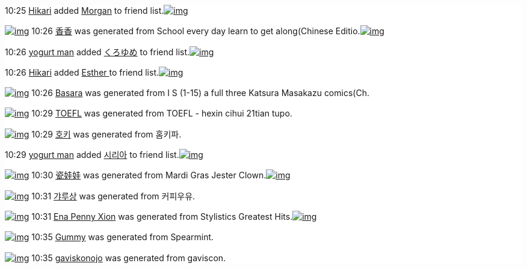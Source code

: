 10:25 [Hikari](http://www.barcodekanojo.com/user/489011/Hikari) added [Morgan](http://www.barcodekanojo.com/kanojo/2395476/Morgan) to friend list.[![img](http://www.deviantsart.com/v8u7qb.png)](http://www.barcodekanojo.com/kanojo/2395476/Morgan)

[![img](http://www.deviantsart.com/uruoju.png)](http://www.barcodekanojo.com/kanojo/3141195/%E9%A6%99%E9%A6%99) 10:26 [香香](http://www.barcodekanojo.com/kanojo/3141195/%E9%A6%99%E9%A6%99) was generated from School every day learn to get along(Chinese Editio.[![img](http://www.deviantsart.com/3pa2jsg.jpeg)](http://www.barcodekanojo.com/product_images/barcode/5922857/1411781129/50x50xSchool,P20every,P20day,P20learn,P20to,P20get,P20along,P28Chinese,P20Editio.jpg,qw=88,ah=88.pagespeed.ic.ufB9pzq1dN.jpg)

10:26 [yogurt man](http://www.barcodekanojo.com/user/462245/yogurt%20man) added [くろゆめ](http://www.barcodekanojo.com/kanojo/374256/%E3%81%8F%E3%82%8D%E3%82%86%E3%82%81) to friend list.[![img](http://www.deviantsart.com/hvft4j.png)](http://www.barcodekanojo.com/kanojo/374256/%E3%81%8F%E3%82%8D%E3%82%86%E3%82%81)

10:26 [Hikari](http://www.barcodekanojo.com/user/489011/Hikari) added [Esther ](http://www.barcodekanojo.com/kanojo/2798692/Esther%20) to friend list.[![img](http://www.deviantsart.com/1o9cha5.png)](http://www.barcodekanojo.com/kanojo/2798692/Esther%20)

[![img](http://www.deviantsart.com/3v9k8ip.png)](http://www.barcodekanojo.com/kanojo/3141196/Basara) 10:26 [Basara](http://www.barcodekanojo.com/kanojo/3141196/Basara) was generated from I S (1-15) a full three Katsura Masakazu comics(Ch.

[![img](http://www.deviantsart.com/3s5kdke.png)](http://www.barcodekanojo.com/kanojo/3141197/TOEFL) 10:29 [TOEFL](http://www.barcodekanojo.com/kanojo/3141197/TOEFL) was generated from TOEFL - hexin cihui 21tian tupo.

[![img](http://www.deviantsart.com/qj3i35.png)](http://www.barcodekanojo.com/kanojo/3141198/%ED%98%B8%ED%82%A4) 10:29 [호키](http://www.barcodekanojo.com/kanojo/3141198/%ED%98%B8%ED%82%A4) was generated from 홈키파.

10:29 [yogurt man](http://www.barcodekanojo.com/user/462245/yogurt%20man) added [시리아](http://www.barcodekanojo.com/kanojo/2961075/%EC%8B%9C%EB%A6%AC%EC%95%84) to friend list.[![img](http://www.deviantsart.com/29b2jic.png)](http://www.barcodekanojo.com/kanojo/2961075/%EC%8B%9C%EB%A6%AC%EC%95%84)

[![img](http://www.deviantsart.com/3fc8e1l.png)](http://www.barcodekanojo.com/kanojo/3141199/%E7%93%B7%E5%A8%83%E5%A8%83) 10:30 [瓷娃娃](http://www.barcodekanojo.com/kanojo/3141199/%E7%93%B7%E5%A8%83%E5%A8%83) was generated from Mardi Gras Jester Clown.[![img](http://www.deviantsart.com/2gte7ai.jpeg)](http://www.barcodekanojo.com/product_images/barcode/5922864/1411781383/Mardi%20Gras%20Jester%20Clown.jpg)

[![img](http://www.deviantsart.com/i67dvq.png)](http://www.barcodekanojo.com/kanojo/3141200/%EA%B0%B8%EB%A3%A8%EC%83%81) 10:31 [갸루상](http://www.barcodekanojo.com/kanojo/3141200/%EA%B0%B8%EB%A3%A8%EC%83%81) was generated from 커피우유.

[![img](http://www.deviantsart.com/3csr6no.png)](http://www.barcodekanojo.com/kanojo/3141201/Ena%20Penny%20Xion) 10:31 [Ena Penny Xion](http://www.barcodekanojo.com/kanojo/3141201/Ena%20Penny%20Xion) was generated from Stylistics Greatest Hits.[![img](http://www.deviantsart.com/1mhlfbg.jpeg)](http://www.barcodekanojo.com/product_images/barcode/5922866/1411781430/Stylistics%20Greatest%20Hits.jpg)

[![img](http://www.deviantsart.com/3sde731.png)](http://www.barcodekanojo.com/kanojo/3141202/Gummy) 10:35 [Gummy](http://www.barcodekanojo.com/kanojo/3141202/Gummy) was generated from Spearmint.

[![img](http://www.deviantsart.com/1m8ovot.png)](http://www.barcodekanojo.com/kanojo/3141203/gaviskonojo) 10:35 [gaviskonojo](http://www.barcodekanojo.com/kanojo/3141203/gaviskonojo) was generated from gaviscon.
